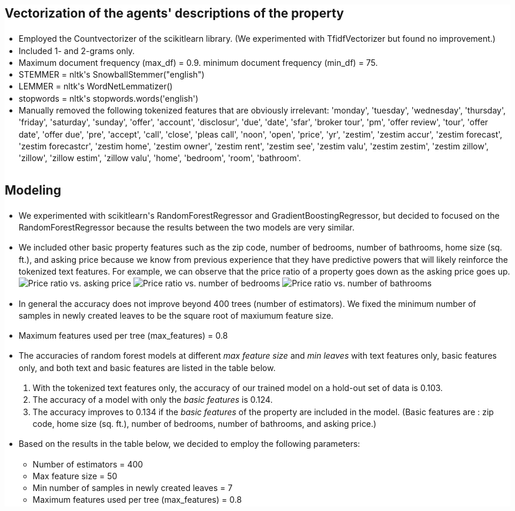 Vectorization of the agents' descriptions of the property
----
- Employed the Countvectorizer of the scikitlearn library.  (We experimented with TfidfVectorizer but found no improvement.)
- Included 1- and 2-grams only.
- Maximum document frequency (max_df) = 0.9. minimum document frequency (min_df) = 75.
- STEMMER = nltk's SnowballStemmer("english")
- LEMMER = nltk's WordNetLemmatizer()
- stopwords = nltk's stopwords.words('english')
- Manually removed the following tokenized features that are obviously irrelevant:
'monday', 'tuesday', 'wednesday', 'thursday', 'friday', 'saturday', 'sunday', 'offer', 'account', 'disclosur', 'due', 'date', 'sfar', 'broker tour', 'pm', 'offer review', 'tour', 'offer date', 'offer due', 'pre', 'accept', 'call',
'close', 'pleas call', 'noon', 'open', 'price', 'yr', 'zestim', 'zestim accur', 'zestim forecast', 'zestim forecastcr', 'zestim home', 'zestim owner', 'zestim rent', 'zestim see', 'zestim valu', 'zestim zestim', 'zestim zillow', 'zillow', 'zillow estim', 'zillow valu', 'home', 'bedroom', 'room', 'bathroom'.

Modeling
--------
- We experimented with scikitlearn's RandomForestRegressor and GradientBoostingRegressor, but decided to focused on the RandomForestRegressor because the results between the two models are very similar.

- We included other basic property features such as the zip code, number of bedrooms, number of bathrooms, home size (sq. ft.), and asking price because we know from previous experience that they have predictive powers that will likely reinforce the tokenized text features.  For example, we can observe that the price ratio of a property goes down as the asking price goes up.
![Price ratio vs. asking price](images/Price_ratio_vs_asking_price.png>)
![Price ratio vs. number of bedrooms](images/Price_ratio_vs_bedrooms.png>)
![Price ratio vs. number of bathrooms](images/Price_ratio_vs_bathrooms.png>)

- In general the accuracy does not improve beyond 400 trees (number of estimators). We fixed the minimum number of samples in newly created leaves to be the square root of maxiumum feature size.

- Maximum features used per tree (max_features) = 0.8

- The accuracies of random forest models at different *max feature size* and *min leaves* with text features only, basic features only, and both text and basic features are listed in the table below.
	1. With the tokenized text features only, the accuracy of our trained model on a hold-out set of data is 0.103.
	2. The accuracy of a model with only the *basic features* is 0.124.
	3. The accuracy improves to 0.134 if the *basic features* of the property are included in the model.  (Basic features are : zip code, home size (sq. ft.), number of bedrooms, number of bathrooms, and asking price.)
- Based on the results in the table below, we decided to employ the following parameters:
	- Number of estimators = 400
	- Max feature size = 50
	- Min number of samples in newly created leaves = 7
	- Maximum features used per tree (max_features) = 0.8


